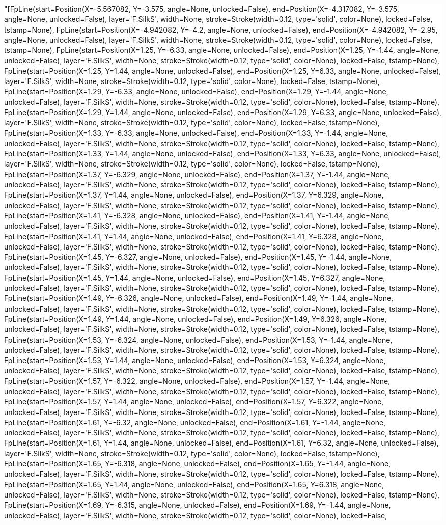 "[FpLine(start=Position(X=-5.567082, Y=-3.575, angle=None, unlocked=False), end=Position(X=-4.317082, Y=-3.575, angle=None, unlocked=False), layer='F.SilkS', width=None, stroke=Stroke(width=0.12, type='solid', color=None), locked=False, tstamp=None), FpLine(start=Position(X=-4.942082, Y=-4.2, angle=None, unlocked=False), end=Position(X=-4.942082, Y=-2.95, angle=None, unlocked=False), layer='F.SilkS', width=None, stroke=Stroke(width=0.12, type='solid', color=None), locked=False, tstamp=None), FpLine(start=Position(X=1.25, Y=-6.33, angle=None, unlocked=False), end=Position(X=1.25, Y=-1.44, angle=None, unlocked=False), layer='F.SilkS', width=None, stroke=Stroke(width=0.12, type='solid', color=None), locked=False, tstamp=None), FpLine(start=Position(X=1.25, Y=1.44, angle=None, unlocked=False), end=Position(X=1.25, Y=6.33, angle=None, unlocked=False), layer='F.SilkS', width=None, stroke=Stroke(width=0.12, type='solid', color=None), locked=False, tstamp=None), FpLine(start=Position(X=1.29, Y=-6.33, angle=None, unlocked=False), end=Position(X=1.29, Y=-1.44, angle=None, unlocked=False), layer='F.SilkS', width=None, stroke=Stroke(width=0.12, type='solid', color=None), locked=False, tstamp=None), FpLine(start=Position(X=1.29, Y=1.44, angle=None, unlocked=False), end=Position(X=1.29, Y=6.33, angle=None, unlocked=False), layer='F.SilkS', width=None, stroke=Stroke(width=0.12, type='solid', color=None), locked=False, tstamp=None), FpLine(start=Position(X=1.33, Y=-6.33, angle=None, unlocked=False), end=Position(X=1.33, Y=-1.44, angle=None, unlocked=False), layer='F.SilkS', width=None, stroke=Stroke(width=0.12, type='solid', color=None), locked=False, tstamp=None), FpLine(start=Position(X=1.33, Y=1.44, angle=None, unlocked=False), end=Position(X=1.33, Y=6.33, angle=None, unlocked=False), layer='F.SilkS', width=None, stroke=Stroke(width=0.12, type='solid', color=None), locked=False, tstamp=None), FpLine(start=Position(X=1.37, Y=-6.329, angle=None, unlocked=False), end=Position(X=1.37, Y=-1.44, angle=None, unlocked=False), layer='F.SilkS', width=None, stroke=Stroke(width=0.12, type='solid', color=None), locked=False, tstamp=None), FpLine(start=Position(X=1.37, Y=1.44, angle=None, unlocked=False), end=Position(X=1.37, Y=6.329, angle=None, unlocked=False), layer='F.SilkS', width=None, stroke=Stroke(width=0.12, type='solid', color=None), locked=False, tstamp=None), FpLine(start=Position(X=1.41, Y=-6.328, angle=None, unlocked=False), end=Position(X=1.41, Y=-1.44, angle=None, unlocked=False), layer='F.SilkS', width=None, stroke=Stroke(width=0.12, type='solid', color=None), locked=False, tstamp=None), FpLine(start=Position(X=1.41, Y=1.44, angle=None, unlocked=False), end=Position(X=1.41, Y=6.328, angle=None, unlocked=False), layer='F.SilkS', width=None, stroke=Stroke(width=0.12, type='solid', color=None), locked=False, tstamp=None), FpLine(start=Position(X=1.45, Y=-6.327, angle=None, unlocked=False), end=Position(X=1.45, Y=-1.44, angle=None, unlocked=False), layer='F.SilkS', width=None, stroke=Stroke(width=0.12, type='solid', color=None), locked=False, tstamp=None), FpLine(start=Position(X=1.45, Y=1.44, angle=None, unlocked=False), end=Position(X=1.45, Y=6.327, angle=None, unlocked=False), layer='F.SilkS', width=None, stroke=Stroke(width=0.12, type='solid', color=None), locked=False, tstamp=None), FpLine(start=Position(X=1.49, Y=-6.326, angle=None, unlocked=False), end=Position(X=1.49, Y=-1.44, angle=None, unlocked=False), layer='F.SilkS', width=None, stroke=Stroke(width=0.12, type='solid', color=None), locked=False, tstamp=None), FpLine(start=Position(X=1.49, Y=1.44, angle=None, unlocked=False), end=Position(X=1.49, Y=6.326, angle=None, unlocked=False), layer='F.SilkS', width=None, stroke=Stroke(width=0.12, type='solid', color=None), locked=False, tstamp=None), FpLine(start=Position(X=1.53, Y=-6.324, angle=None, unlocked=False), end=Position(X=1.53, Y=-1.44, angle=None, unlocked=False), layer='F.SilkS', width=None, stroke=Stroke(width=0.12, type='solid', color=None), locked=False, tstamp=None), FpLine(start=Position(X=1.53, Y=1.44, angle=None, unlocked=False), end=Position(X=1.53, Y=6.324, angle=None, unlocked=False), layer='F.SilkS', width=None, stroke=Stroke(width=0.12, type='solid', color=None), locked=False, tstamp=None), FpLine(start=Position(X=1.57, Y=-6.322, angle=None, unlocked=False), end=Position(X=1.57, Y=-1.44, angle=None, unlocked=False), layer='F.SilkS', width=None, stroke=Stroke(width=0.12, type='solid', color=None), locked=False, tstamp=None), FpLine(start=Position(X=1.57, Y=1.44, angle=None, unlocked=False), end=Position(X=1.57, Y=6.322, angle=None, unlocked=False), layer='F.SilkS', width=None, stroke=Stroke(width=0.12, type='solid', color=None), locked=False, tstamp=None), FpLine(start=Position(X=1.61, Y=-6.32, angle=None, unlocked=False), end=Position(X=1.61, Y=-1.44, angle=None, unlocked=False), layer='F.SilkS', width=None, stroke=Stroke(width=0.12, type='solid', color=None), locked=False, tstamp=None), FpLine(start=Position(X=1.61, Y=1.44, angle=None, unlocked=False), end=Position(X=1.61, Y=6.32, angle=None, unlocked=False), layer='F.SilkS', width=None, stroke=Stroke(width=0.12, type='solid', color=None), locked=False, tstamp=None), FpLine(start=Position(X=1.65, Y=-6.318, angle=None, unlocked=False), end=Position(X=1.65, Y=-1.44, angle=None, unlocked=False), layer='F.SilkS', width=None, stroke=Stroke(width=0.12, type='solid', color=None), locked=False, tstamp=None), FpLine(start=Position(X=1.65, Y=1.44, angle=None, unlocked=False), end=Position(X=1.65, Y=6.318, angle=None, unlocked=False), layer='F.SilkS', width=None, stroke=Stroke(width=0.12, type='solid', color=None), locked=False, tstamp=None), FpLine(start=Position(X=1.69, Y=-6.315, angle=None, unlocked=False), end=Position(X=1.69, Y=-1.44, angle=None, unlocked=False), layer='F.SilkS', width=None, stroke=Stroke(width=0.12, type='solid', color=None), locked=False,